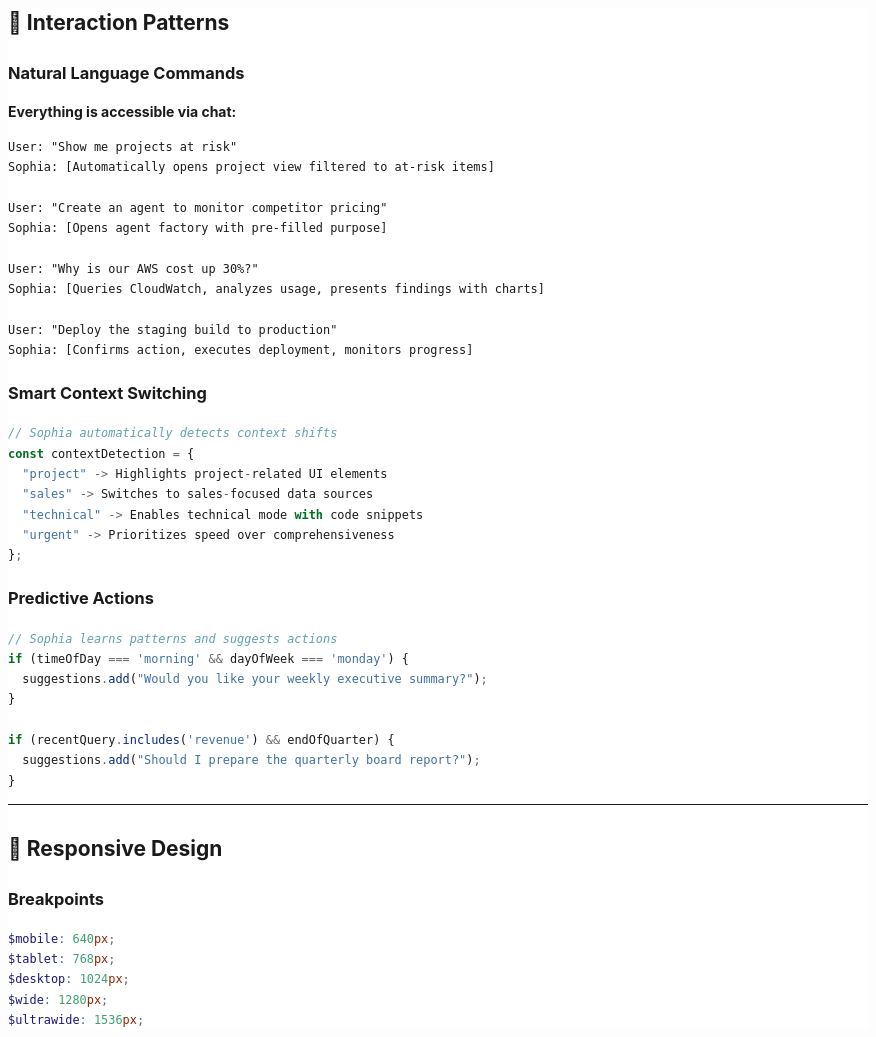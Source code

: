 
## 🔄 Interaction Patterns

### Natural Language Commands

**Everything is accessible via chat:**
```
User: "Show me projects at risk"
Sophia: [Automatically opens project view filtered to at-risk items]

User: "Create an agent to monitor competitor pricing"
Sophia: [Opens agent factory with pre-filled purpose]

User: "Why is our AWS cost up 30%?"
Sophia: [Queries CloudWatch, analyzes usage, presents findings with charts]

User: "Deploy the staging build to production"
Sophia: [Confirms action, executes deployment, monitors progress]
```

### Smart Context Switching
```typescript
// Sophia automatically detects context shifts
const contextDetection = {
  "project" -> Highlights project-related UI elements
  "sales" -> Switches to sales-focused data sources
  "technical" -> Enables technical mode with code snippets
  "urgent" -> Prioritizes speed over comprehensiveness
};
```

### Predictive Actions
```typescript
// Sophia learns patterns and suggests actions
if (timeOfDay === 'morning' && dayOfWeek === 'monday') {
  suggestions.add("Would you like your weekly executive summary?");
}

if (recentQuery.includes('revenue') && endOfQuarter) {
  suggestions.add("Should I prepare the quarterly board report?");
}
```

---

## 📱 Responsive Design

### Breakpoints
```scss
$mobile: 640px;
$tablet: 768px;
$desktop: 1024px;
$wide: 1280px;
$ultrawide: 1536px;
```
